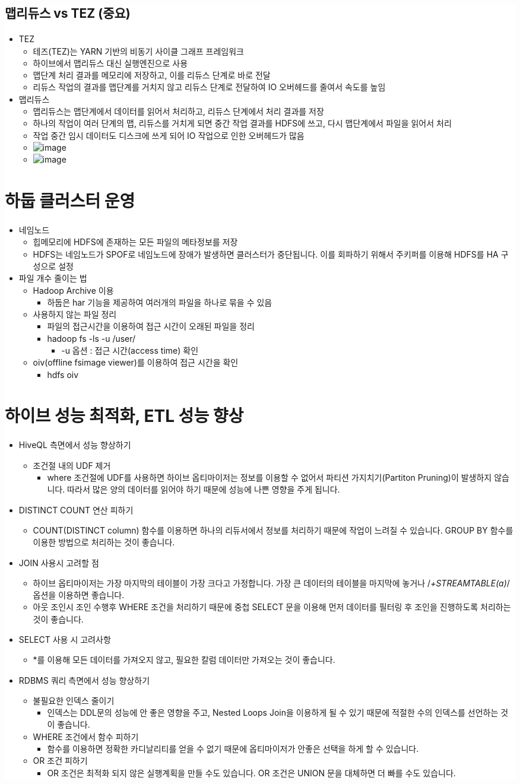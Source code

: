 ## 맵리듀스 vs TEZ (중요)
- TEZ
  - 테즈(TEZ)는 YARN 기반의 비동기 사이클 그래프 프레임워크
  - 하이브에서 맵리듀스 대신 실행엔진으로 사용
  - 맵단계 처리 결과를 메모리에 저장하고, 이를 리듀스 단계로 바로 전달
  - 리듀스 작업의 결과를 맵단계를 거치지 않고 리듀스 단계로 전달하여 IO 오버헤드를 줄여서 속도를 높임
- 맵리듀스
  - 맵리듀스는 맵단계에서 데이터를 읽어서 처리하고, 리듀스 단계에서 처리 결과를 저장
  - 하나의 작업이 여러 단계의 맵, 리듀스를 거치게 되면 중간 작업 결과를 HDFS에 쓰고, 다시 맵단계에서 파일을 읽어서 처리
  - 작업 중간 임시 데이터도 디스크에 쓰게 되어 IO 작업으로 인한 오버헤드가 많음
  - ![image](https://user-images.githubusercontent.com/47103479/155325599-73ee1796-19e3-4406-ba7f-c8b715e3a5db.png)
  - ![image](https://user-images.githubusercontent.com/47103479/155325629-ff396d47-512e-4d50-8f31-0e471f95db4b.png)

# 하둡 클러스터 운영
- 네임노드
  - 힙메모리에 HDFS에 존재하는 모든 파일의 메타정보를 저장
  - HDFS는 네임노드가 SPOF로 네임노드에 장애가 발생하면 클러스터가 중단됩니다. 이를 회파하기 위해서 주키퍼를 이용해 HDFS를 HA 구성으로 설정
- 파일 개수 줄이는 법
  - Hadoop Archive 이용
    - 하둡은 har 기능을 제공하여 여러개의 파일을 하나로 묶을 수 있음
  - 사용하지 않는 파일 정리
    - 파일의 접근시간을 이용하여 접근 시간이 오래된 파일을 정리
    - hadoop fs -ls -u /user/
      - -u 옵션 : 접근 시간(access time) 확인
  - oiv(offline fsimage viewer)를 이용하여 접근 시간을 확인
    - hdfs oiv
# 하이브 성능 최적화, ETL 성능 향상
- HiveQL 측면에서 성능 향상하기
  - 조건절 내의 UDF 제거
    - where 조건절에 UDF를 사용하면 하이브 옵티마이저는 정보를 이용할 수 없어서 파티션 가지치기(Partiton Pruning)이 발생하지 않습니다. 따라서 많은 양의 데이터를 읽어야 하기 때문에 성능에 나쁜 영향을 주게 됩니다.
- DISTINCT COUNT 연산 피하기
  - COUNT(DISTINCT column) 함수를 이용하면 하나의 리듀서에서 정보를 처리하기 때문에 작업이 느려질 수 있습니다. GROUP BY 함수를 이용한 방법으로 처리하는 것이 좋습니다.
- JOIN 사용시 고려할 점
  - 하이브 옵티마이저는 가장 마지막의 테이블이 가장 크다고 가정합니다. 가장 큰 데이터의 테이블을 마지막에 놓거나 /*+STREAMTABLE(a)*/ 옵션을 이용하면 좋습니다.
  - 아웃 조인시 조인 수행후 WHERE 조건을 처리하기 때문에 중첩 SELECT 문을 이용해 먼저 데이터를 필터링 후 조인을 진행하도록 처리하는 것이 좋습니다.
- SELECT 사용 시 고려사항
  - *를 이용해 모든 데이터를 가져오지 않고, 필요한 칼럼 데이터만 가져오는 것이 좋습니다.

- RDBMS 쿼리 측면에서 성능 향상하기
  - 불필요한 인덱스 줄이기
    - 인덱스는 DDL문의 성능에 안 좋은 영향을 주고, Nested Loops Join을 이용하게 될 수 있기 때문에 적절한 수의 인덱스를 선언하는 것이 좋습니다.
  - WHERE 조건에서 함수 피하기
    - 함수를 이용하면 정확한 카디날리티를 얻을 수 없기 때문에 옵티마이저가 안좋은 선택을 하게 할 수 있습니다.
  - OR 조건 피하기
    - OR 조건은 최적화 되지 않은 실행계획을 만들 수도 있습니다. OR 조건은 UNION 문을 대체하면 더 빠를 수도 있습니다.
